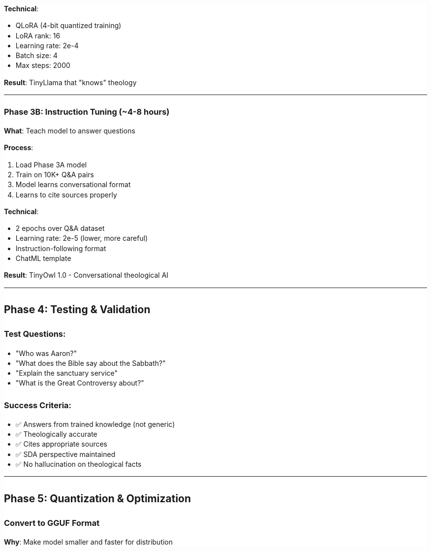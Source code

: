 **Technical**:
- QLoRA (4-bit quantized training)
- LoRA rank: 16
- Learning rate: 2e-4
- Batch size: 4
- Max steps: 2000

**Result**: TinyLlama that "knows" theology

---

### Phase 3B: Instruction Tuning (~4-8 hours)
**What**: Teach model to answer questions

**Process**:
1. Load Phase 3A model
2. Train on 10K+ Q&A pairs
3. Model learns conversational format
4. Learns to cite sources properly

**Technical**:
- 2 epochs over Q&A dataset
- Learning rate: 2e-5 (lower, more careful)
- Instruction-following format
- ChatML template

**Result**: TinyOwl 1.0 - Conversational theological AI

---

## Phase 4: Testing & Validation

### Test Questions:
- "Who was Aaron?"
- "What does the Bible say about the Sabbath?"
- "Explain the sanctuary service"
- "What is the Great Controversy about?"

### Success Criteria:
- ✅ Answers from trained knowledge (not generic)
- ✅ Theologically accurate
- ✅ Cites appropriate sources
- ✅ SDA perspective maintained
- ✅ No hallucination on theological facts

---

## Phase 5: Quantization & Optimization

### Convert to GGUF Format

**Why**: Make model smaller and faster for distribution
